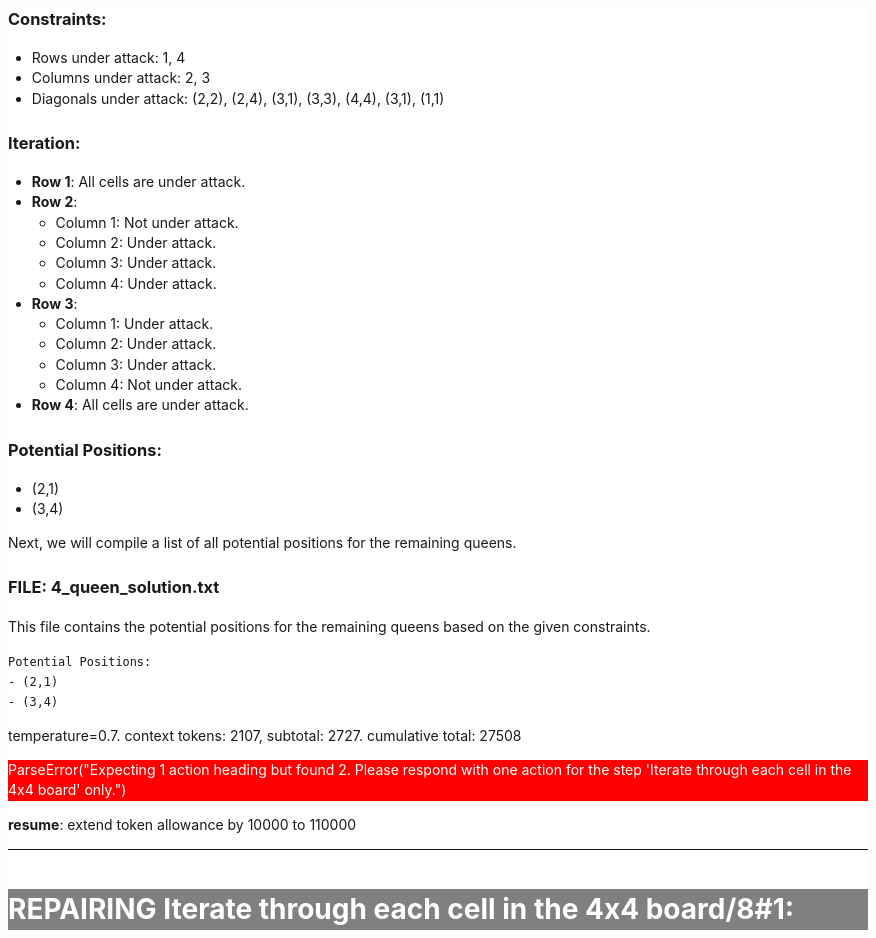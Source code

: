 ### Constraints:
- Rows under attack: 1, 4
- Columns under attack: 2, 3
- Diagonals under attack: (2,2), (2,4), (3,1), (3,3), (4,4), (3,1), (1,1)

### Iteration:
- **Row 1**: All cells are under attack.
- **Row 2**:
  - Column 1: Not under attack.
  - Column 2: Under attack.
  - Column 3: Under attack.
  - Column 4: Under attack.
- **Row 3**:
  - Column 1: Under attack.
  - Column 2: Under attack.
  - Column 3: Under attack.
  - Column 4: Not under attack.
- **Row 4**: All cells are under attack.

### Potential Positions:
- (2,1)
- (3,4)

Next, we will compile a list of all potential positions for the remaining queens.

### FILE: 4_queen_solution.txt
This file contains the potential positions for the remaining queens based on the given constraints.

```plaintext
Potential Positions:
- (2,1)
- (3,4)
```

temperature=0.7. context tokens: 2107, subtotal: 2727. cumulative total: 27508


</div></div>

<div style="background-color: red; color: white">

ParseError("Expecting 1 action heading but found 2. Please respond with one action for the step 'Iterate through each cell in the 4x4 board' only.")
</div>


**resume**: extend token allowance by 10000 to 110000

---
<div style="color: white; background-color: gray">

# REPAIRING Iterate through each cell in the 4x4 board/8#1:

</div>
